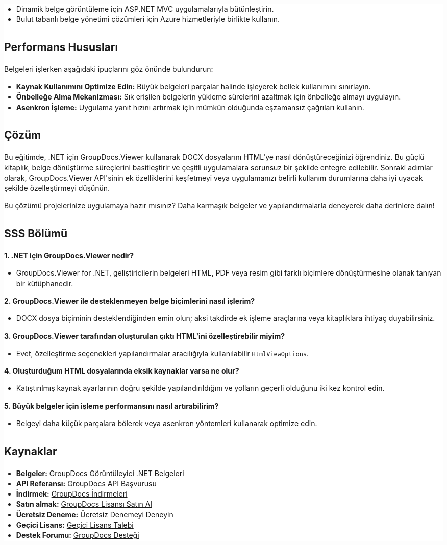 - Dinamik belge görüntüleme için ASP.NET MVC uygulamalarıyla bütünleştirin.
- Bulut tabanlı belge yönetimi çözümleri için Azure hizmetleriyle birlikte kullanın.

## Performans Hususları

Belgeleri işlerken aşağıdaki ipuçlarını göz önünde bulundurun:

- **Kaynak Kullanımını Optimize Edin:** Büyük belgeleri parçalar halinde işleyerek bellek kullanımını sınırlayın.
- **Önbelleğe Alma Mekanizması:** Sık erişilen belgelerin yükleme sürelerini azaltmak için önbelleğe almayı uygulayın.
- **Asenkron İşleme:** Uygulama yanıt hızını artırmak için mümkün olduğunda eşzamansız çağrıları kullanın.

## Çözüm

Bu eğitimde, .NET için GroupDocs.Viewer kullanarak DOCX dosyalarını HTML'ye nasıl dönüştüreceğinizi öğrendiniz. Bu güçlü kitaplık, belge dönüştürme süreçlerini basitleştirir ve çeşitli uygulamalara sorunsuz bir şekilde entegre edilebilir. Sonraki adımlar olarak, GroupDocs.Viewer API'sinin ek özelliklerini keşfetmeyi veya uygulamanızı belirli kullanım durumlarına daha iyi uyacak şekilde özelleştirmeyi düşünün.

Bu çözümü projelerinize uygulamaya hazır mısınız? Daha karmaşık belgeler ve yapılandırmalarla deneyerek daha derinlere dalın!

## SSS Bölümü

**1. .NET için GroupDocs.Viewer nedir?**
- GroupDocs.Viewer for .NET, geliştiricilerin belgeleri HTML, PDF veya resim gibi farklı biçimlere dönüştürmesine olanak tanıyan bir kütüphanedir.

**2. GroupDocs.Viewer ile desteklenmeyen belge biçimlerini nasıl işlerim?**
- DOCX dosya biçiminin desteklendiğinden emin olun; aksi takdirde ek işleme araçlarına veya kitaplıklara ihtiyaç duyabilirsiniz.

**3. GroupDocs.Viewer tarafından oluşturulan çıktı HTML'ini özelleştirebilir miyim?**
- Evet, özelleştirme seçenekleri yapılandırmalar aracılığıyla kullanılabilir `HtmlViewOptions`.

**4. Oluşturduğum HTML dosyalarında eksik kaynaklar varsa ne olur?**
- Katıştırılmış kaynak ayarlarının doğru şekilde yapılandırıldığını ve yolların geçerli olduğunu iki kez kontrol edin.

**5. Büyük belgeler için işleme performansını nasıl artırabilirim?**
- Belgeyi daha küçük parçalara bölerek veya asenkron yöntemleri kullanarak optimize edin.

## Kaynaklar

- **Belgeler:** [GroupDocs Görüntüleyici .NET Belgeleri](https://docs.groupdocs.com/viewer/net/)
- **API Referansı:** [GroupDocs API Başvurusu](https://reference.groupdocs.com/viewer/net/)
- **İndirmek:** [GroupDocs İndirmeleri](https://releases.groupdocs.com/viewer/net/)
- **Satın almak:** [GroupDocs Lisansı Satın Al](https://purchase.groupdocs.com/buy)
- **Ücretsiz Deneme:** [Ücretsiz Denemeyi Deneyin](https://releases.groupdocs.com/viewer/net/)
- **Geçici Lisans:** [Geçici Lisans Talebi](https://purchase.groupdocs.com/temporary-license/)
- **Destek Forumu:** [GroupDocs Desteği](https://forum.groupdocs.com/c/viewer/9)